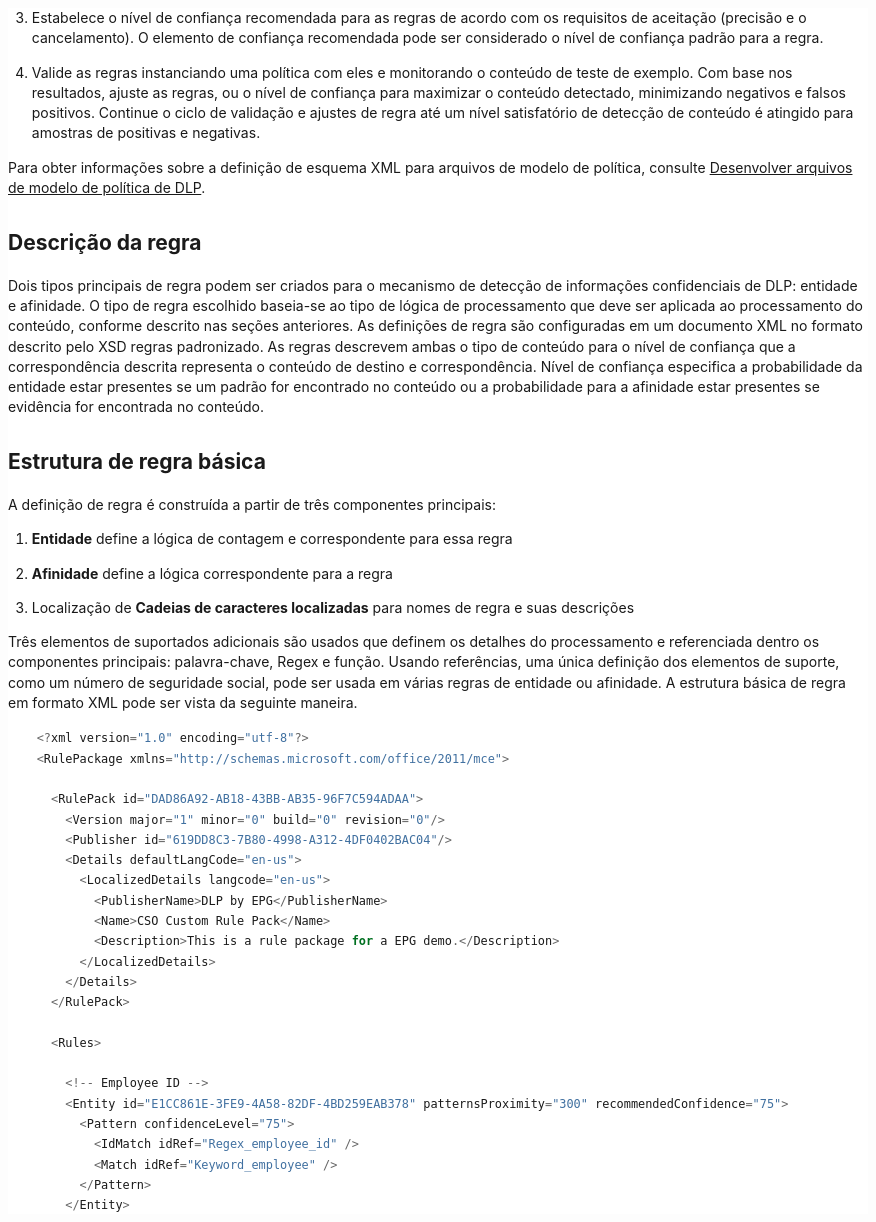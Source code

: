 3.  Estabelece o nível de confiança recomendada para as regras de acordo com os requisitos de aceitação (precisão e o cancelamento). O elemento de confiança recomendada pode ser considerado o nível de confiança padrão para a regra.

4.  Valide as regras instanciando uma política com eles e monitorando o conteúdo de teste de exemplo. Com base nos resultados, ajuste as regras, ou o nível de confiança para maximizar o conteúdo detectado, minimizando negativos e falsos positivos. Continue o ciclo de validação e ajustes de regra até um nível satisfatório de detecção de conteúdo é atingido para amostras de positivas e negativas.

Para obter informações sobre a definição de esquema XML para arquivos de modelo de política, consulte [Desenvolver arquivos de modelo de política de DLP](xml-rule-schema-and-rule-structure-guide-for-dlp-policy-files.md).

## Descrição da regra

Dois tipos principais de regra podem ser criados para o mecanismo de detecção de informações confidenciais de DLP: entidade e afinidade. O tipo de regra escolhido baseia-se ao tipo de lógica de processamento que deve ser aplicada ao processamento do conteúdo, conforme descrito nas seções anteriores. As definições de regra são configuradas em um documento XML no formato descrito pelo XSD regras padronizado. As regras descrevem ambas o tipo de conteúdo para o nível de confiança que a correspondência descrita representa o conteúdo de destino e correspondência. Nível de confiança especifica a probabilidade da entidade estar presentes se um padrão for encontrado no conteúdo ou a probabilidade para a afinidade estar presentes se evidência for encontrada no conteúdo.

## Estrutura de regra básica

A definição de regra é construída a partir de três componentes principais:

1.  **Entidade** define a lógica de contagem e correspondente para essa regra

2.  **Afinidade** define a lógica correspondente para a regra

3.  Localização de **Cadeias de caracteres localizadas** para nomes de regra e suas descrições

Três elementos de suportados adicionais são usados que definem os detalhes do processamento e referenciada dentro os componentes principais: palavra-chave, Regex e função. Usando referências, uma única definição dos elementos de suporte, como um número de seguridade social, pode ser usada em várias regras de entidade ou afinidade. A estrutura básica de regra em formato XML pode ser vista da seguinte maneira.

```powershell
    <?xml version="1.0" encoding="utf-8"?>
    <RulePackage xmlns="http://schemas.microsoft.com/office/2011/mce">
    
      <RulePack id="DAD86A92-AB18-43BB-AB35-96F7C594ADAA">
        <Version major="1" minor="0" build="0" revision="0"/>
        <Publisher id="619DD8C3-7B80-4998-A312-4DF0402BAC04"/>
        <Details defaultLangCode="en-us">
          <LocalizedDetails langcode="en-us">
            <PublisherName>DLP by EPG</PublisherName>
            <Name>CSO Custom Rule Pack</Name>
            <Description>This is a rule package for a EPG demo.</Description>
          </LocalizedDetails>
        </Details>
      </RulePack>
    
      <Rules>
    
        <!-- Employee ID -->
        <Entity id="E1CC861E-3FE9-4A58-82DF-4BD259EAB378" patternsProximity="300" recommendedConfidence="75">
          <Pattern confidenceLevel="75">
            <IdMatch idRef="Regex_employee_id" />
            <Match idRef="Keyword_employee" />
          </Pattern>
        </Entity>
```